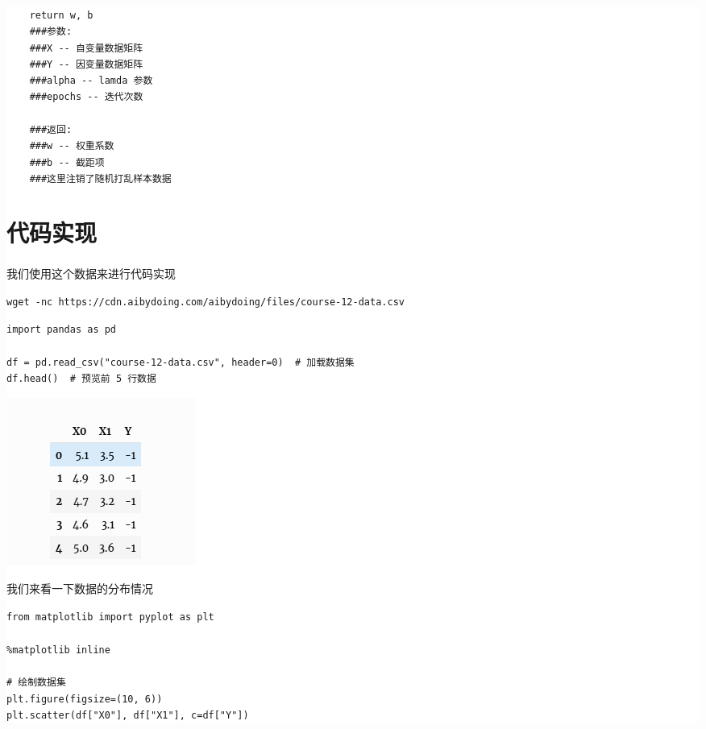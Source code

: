 ```
    return w, b
    ###参数:
    ###X -- 自变量数据矩阵
    ###Y -- 因变量数据矩阵
    ###alpha -- lamda 参数
    ###epochs -- 迭代次数

    ###返回:
    ###w -- 权重系数
    ###b -- 截距项
    ###这里注销了随机打乱样本数据
```
# 代码实现
我们使用这个数据来进行代码实现
```
wget -nc https://cdn.aibydoing.com/aibydoing/files/course-12-data.csv
```
```
import pandas as pd

df = pd.read_csv("course-12-data.csv", header=0)  # 加载数据集
df.head()  # 预览前 5 行数据
```
![2024-11-4-4](/img/2024-11-4/2024-11-4-4.jpg)

我们来看一下数据的分布情况
```
from matplotlib import pyplot as plt

%matplotlib inline

# 绘制数据集
plt.figure(figsize=(10, 6))
plt.scatter(df["X0"], df["X1"], c=df["Y"])
```
